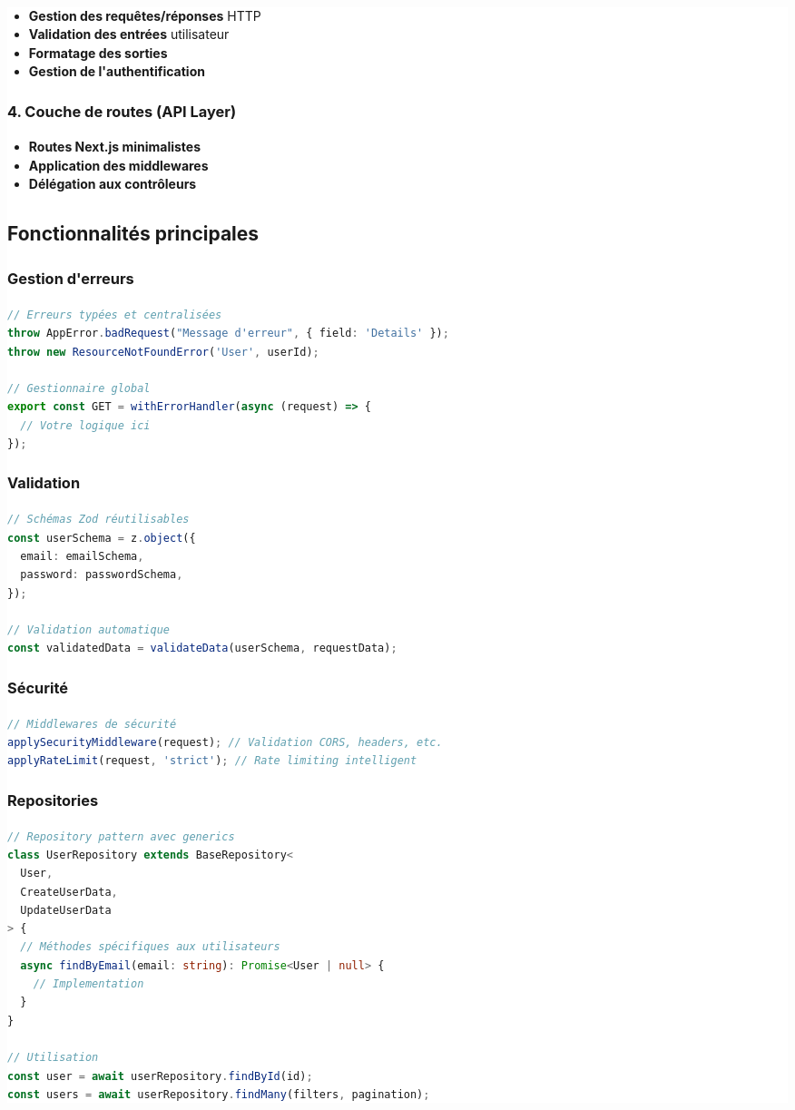 - **Gestion des requêtes/réponses** HTTP
- **Validation des entrées** utilisateur
- **Formatage des sorties**
- **Gestion de l'authentification**

### 4. Couche de routes (API Layer)

- **Routes Next.js minimalistes**
- **Application des middlewares**
- **Délégation aux contrôleurs**

## Fonctionnalités principales

### Gestion d'erreurs

```typescript
// Erreurs typées et centralisées
throw AppError.badRequest("Message d'erreur", { field: 'Details' });
throw new ResourceNotFoundError('User', userId);

// Gestionnaire global
export const GET = withErrorHandler(async (request) => {
  // Votre logique ici
});
```

### Validation

```typescript
// Schémas Zod réutilisables
const userSchema = z.object({
  email: emailSchema,
  password: passwordSchema,
});

// Validation automatique
const validatedData = validateData(userSchema, requestData);
```

### Sécurité

```typescript
// Middlewares de sécurité
applySecurityMiddleware(request); // Validation CORS, headers, etc.
applyRateLimit(request, 'strict'); // Rate limiting intelligent
```

### Repositories

```typescript
// Repository pattern avec generics
class UserRepository extends BaseRepository<
  User,
  CreateUserData,
  UpdateUserData
> {
  // Méthodes spécifiques aux utilisateurs
  async findByEmail(email: string): Promise<User | null> {
    // Implementation
  }
}

// Utilisation
const user = await userRepository.findById(id);
const users = await userRepository.findMany(filters, pagination);
```